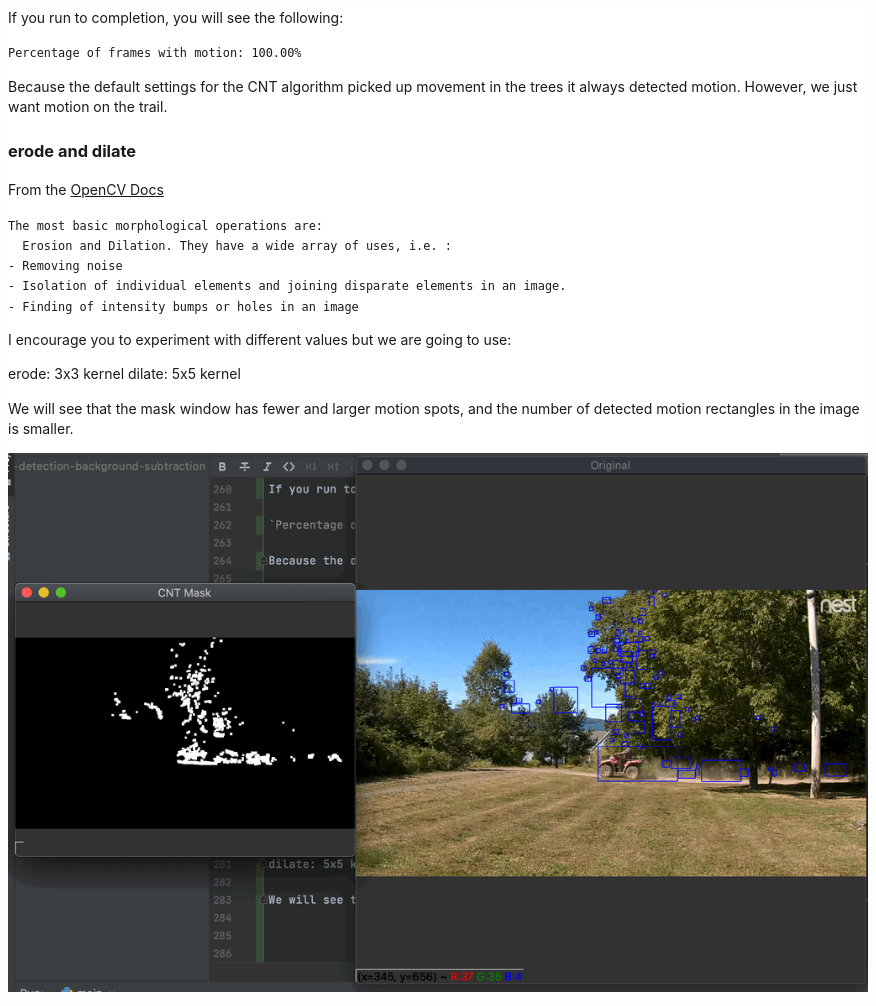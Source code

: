 If you run to completion, you will see the following:

`Percentage of frames with motion: 100.00%`

Because the default settings for the CNT algorithm picked up movement in the trees it always detected motion.  However, we just want motion on the trail.

### erode and dilate

From the [OpenCV Docs](https://docs.opencv.org/3.4/db/df6/tutorial_erosion_dilatation.html)
```text
The most basic morphological operations are: 
  Erosion and Dilation. They have a wide array of uses, i.e. :
- Removing noise
- Isolation of individual elements and joining disparate elements in an image.
- Finding of intensity bumps or holes in an image

```

I encourage you to experiment with different values but we are going to use:

erode: 3x3 kernel
dilate: 5x5 kernel

We will see that the mask window has fewer and larger motion spots, and the number of detected motion rectangles in the image is smaller.

![CNTEDRun](docmedia/cnt-erode-dilate-run.gif)
